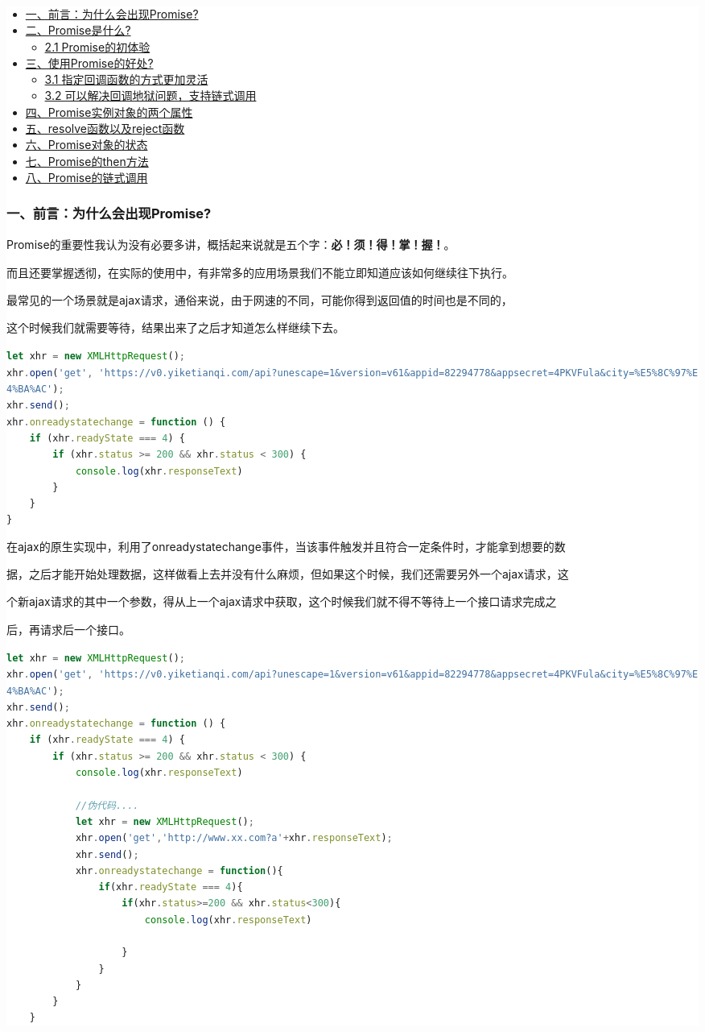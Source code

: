 - [一、前言：为什么会出现Promise?](#一前言为什么会出现promise)
- [二、Promise是什么?](#二promise是什么)
  - [2.1  Promise的初体验](#21--promise的初体验)
- [三、使用Promise的好处?](#三使用promise的好处)
  - [3.1  指定回调函数的方式更加灵活](#31--指定回调函数的方式更加灵活)
  - [3.2 可以解决回调地狱问题，支持链式调用](#32-可以解决回调地狱问题支持链式调用)
- [四、Promise实例对象的两个属性](#四promise实例对象的两个属性)
- [五、resolve函数以及reject函数](#五resolve函数以及reject函数)
- [六、Promise对象的状态](#六promise对象的状态)
- [七、Promise的then方法](#七promise的then方法)
- [八、Promise的链式调用](#八promise的链式调用)


### 一、前言：为什么会出现Promise?

Promise的重要性我认为没有必要多讲，概括起来说就是五个字：**必！须！得！掌！握！**。

而且还要掌握透彻，在实际的使用中，有非常多的应用场景我们不能立即知道应该如何继续往下执行。

最常见的一个场景就是ajax请求，通俗来说，由于网速的不同，可能你得到返回值的时间也是不同的，

这个时候我们就需要等待，结果出来了之后才知道怎么样继续下去。

~~~js
let xhr = new XMLHttpRequest();
xhr.open('get', 'https://v0.yiketianqi.com/api?unescape=1&version=v61&appid=82294778&appsecret=4PKVFula&city=%E5%8C%97%E4%BA%AC');
xhr.send();
xhr.onreadystatechange = function () {
    if (xhr.readyState === 4) {
        if (xhr.status >= 200 && xhr.status < 300) {
            console.log(xhr.responseText)
        }
    }
}
~~~

在ajax的原生实现中，利用了onreadystatechange事件，当该事件触发并且符合一定条件时，才能拿到想要的数

据，之后才能开始处理数据，这样做看上去并没有什么麻烦，但如果这个时候，我们还需要另外一个ajax请求，这

个新ajax请求的其中一个参数，得从上一个ajax请求中获取，这个时候我们就不得不等待上一个接口请求完成之

后，再请求后一个接口。

~~~js
let xhr = new XMLHttpRequest();
xhr.open('get', 'https://v0.yiketianqi.com/api?unescape=1&version=v61&appid=82294778&appsecret=4PKVFula&city=%E5%8C%97%E4%BA%AC');
xhr.send();
xhr.onreadystatechange = function () {
    if (xhr.readyState === 4) {
        if (xhr.status >= 200 && xhr.status < 300) {
            console.log(xhr.responseText)
            
            //伪代码....
            let xhr = new XMLHttpRequest();
            xhr.open('get','http://www.xx.com?a'+xhr.responseText);
            xhr.send();
            xhr.onreadystatechange = function(){
                if(xhr.readyState === 4){
                    if(xhr.status>=200 && xhr.status<300){
                        console.log(xhr.responseText)
                        
                    }
                }
            }
        }
    }
~~~